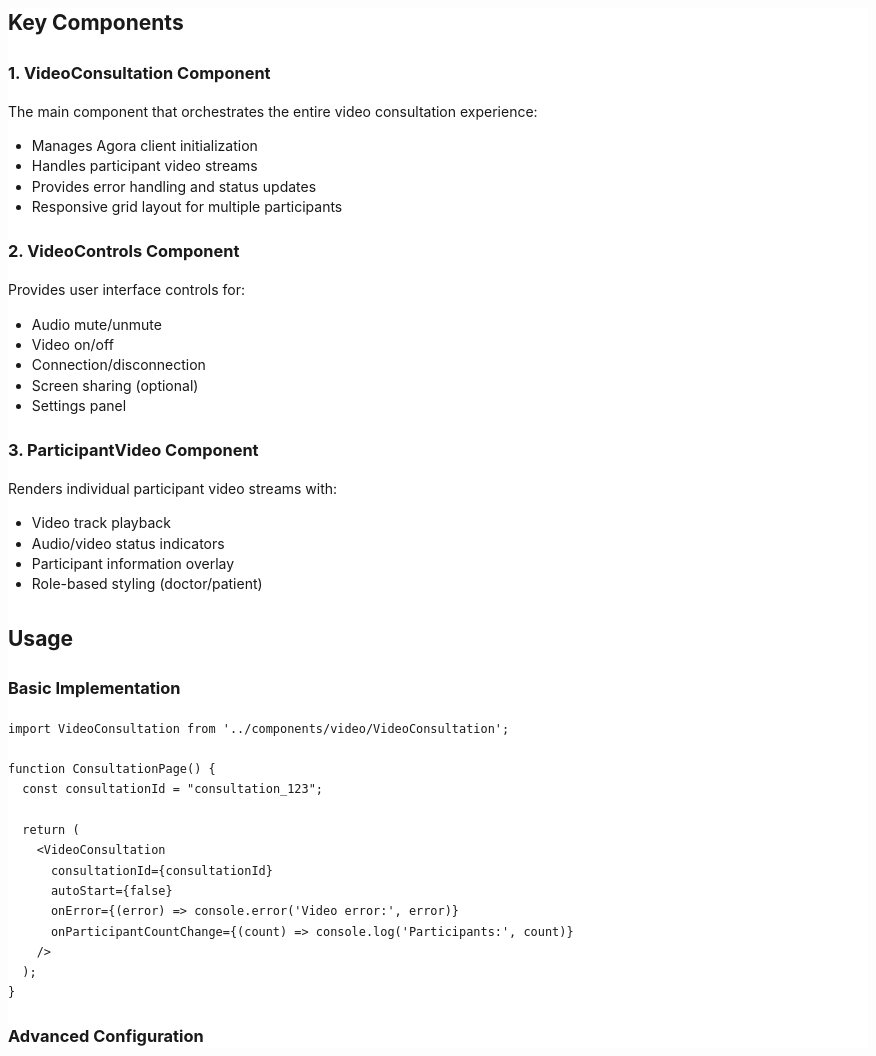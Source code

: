 ## Key Components

### 1. VideoConsultation Component

The main component that orchestrates the entire video consultation experience:

- Manages Agora client initialization
- Handles participant video streams
- Provides error handling and status updates
- Responsive grid layout for multiple participants

### 2. VideoControls Component

Provides user interface controls for:

- Audio mute/unmute
- Video on/off
- Connection/disconnection
- Screen sharing (optional)
- Settings panel

### 3. ParticipantVideo Component

Renders individual participant video streams with:

- Video track playback
- Audio/video status indicators
- Participant information overlay
- Role-based styling (doctor/patient)

## Usage

### Basic Implementation

```tsx
import VideoConsultation from '../components/video/VideoConsultation';

function ConsultationPage() {
  const consultationId = "consultation_123";
  
  return (
    <VideoConsultation
      consultationId={consultationId}
      autoStart={false}
      onError={(error) => console.error('Video error:', error)}
      onParticipantCountChange={(count) => console.log('Participants:', count)}
    />
  );
}
```

### Advanced Configuration
